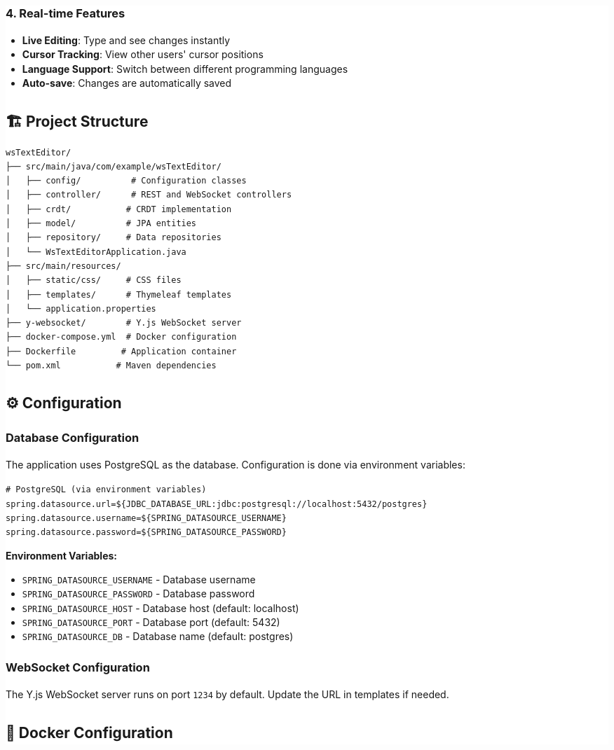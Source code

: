 ### 4. **Real-time Features**
- **Live Editing**: Type and see changes instantly
- **Cursor Tracking**: View other users' cursor positions
- **Language Support**: Switch between different programming languages
- **Auto-save**: Changes are automatically saved

## 🏗️ Project Structure

```
wsTextEditor/
├── src/main/java/com/example/wsTextEditor/
│   ├── config/          # Configuration classes
│   ├── controller/      # REST and WebSocket controllers
│   ├── crdt/           # CRDT implementation
│   ├── model/          # JPA entities
│   ├── repository/     # Data repositories
│   └── WsTextEditorApplication.java
├── src/main/resources/
│   ├── static/css/     # CSS files
│   ├── templates/      # Thymeleaf templates
│   └── application.properties
├── y-websocket/        # Y.js WebSocket server
├── docker-compose.yml  # Docker configuration
├── Dockerfile         # Application container
└── pom.xml           # Maven dependencies
```

## ⚙️ Configuration

### Database Configuration
The application uses PostgreSQL as the database. Configuration is done via environment variables:

```properties
# PostgreSQL (via environment variables)
spring.datasource.url=${JDBC_DATABASE_URL:jdbc:postgresql://localhost:5432/postgres}
spring.datasource.username=${SPRING_DATASOURCE_USERNAME}
spring.datasource.password=${SPRING_DATASOURCE_PASSWORD}
```

**Environment Variables:**
- `SPRING_DATASOURCE_USERNAME` - Database username
- `SPRING_DATASOURCE_PASSWORD` - Database password  
- `SPRING_DATASOURCE_HOST` - Database host (default: localhost)
- `SPRING_DATASOURCE_PORT` - Database port (default: 5432)
- `SPRING_DATASOURCE_DB` - Database name (default: postgres)

### WebSocket Configuration
The Y.js WebSocket server runs on port `1234` by default. Update the URL in templates if needed.

## 🐳 Docker Configuration
